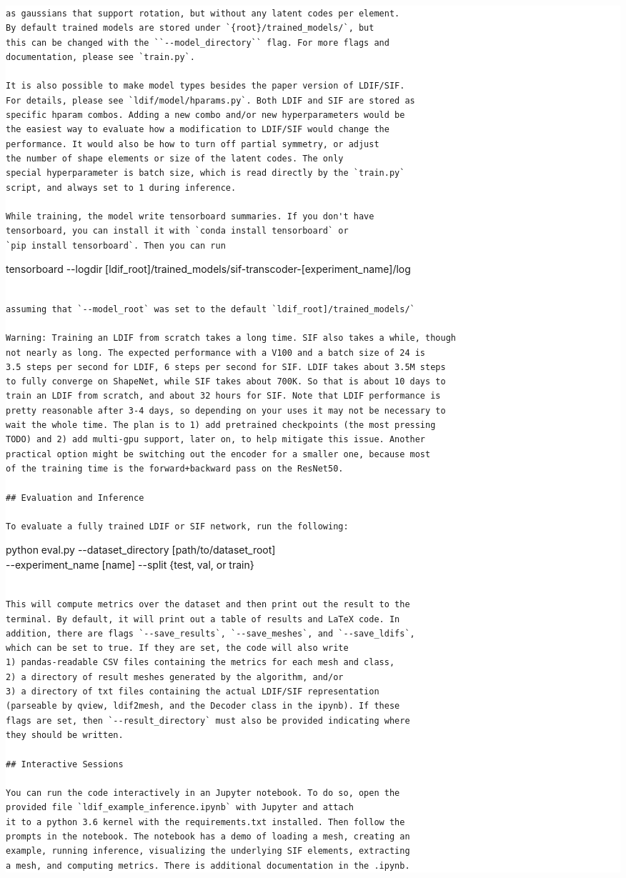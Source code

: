 ```
as gaussians that support rotation, but without any latent codes per element.
By default trained models are stored under `{root}/trained_models/`, but
this can be changed with the ``--model_directory`` flag. For more flags and
documentation, please see `train.py`.

It is also possible to make model types besides the paper version of LDIF/SIF.
For details, please see `ldif/model/hparams.py`. Both LDIF and SIF are stored as
specific hparam combos. Adding a new combo and/or new hyperparameters would be
the easiest way to evaluate how a modification to LDIF/SIF would change the
performance. It would also be how to turn off partial symmetry, or adjust
the number of shape elements or size of the latent codes. The only
special hyperparameter is batch size, which is read directly by the `train.py`
script, and always set to 1 during inference.

While training, the model write tensorboard summaries. If you don't have
tensorboard, you can install it with `conda install tensorboard` or
`pip install tensorboard`. Then you can run

```
tensorboard --logdir [ldif_root]/trained_models/sif-transcoder-[experiment_name]/log
```

assuming that `--model_root` was set to the default `ldif_root]/trained_models/`

Warning: Training an LDIF from scratch takes a long time. SIF also takes a while, though
not nearly as long. The expected performance with a V100 and a batch size of 24 is
3.5 steps per second for LDIF, 6 steps per second for SIF. LDIF takes about 3.5M steps
to fully converge on ShapeNet, while SIF takes about 700K. So that is about 10 days to
train an LDIF from scratch, and about 32 hours for SIF. Note that LDIF performance is
pretty reasonable after 3-4 days, so depending on your uses it may not be necessary to
wait the whole time. The plan is to 1) add pretrained checkpoints (the most pressing
TODO) and 2) add multi-gpu support, later on, to help mitigate this issue. Another
practical option might be switching out the encoder for a smaller one, because most
of the training time is the forward+backward pass on the ResNet50.

## Evaluation and Inference

To evaluate a fully trained LDIF or SIF network, run the following:

```
python eval.py --dataset_directory [path/to/dataset_root] \
  --experiment_name [name] --split {test, val, or train}
```

This will compute metrics over the dataset and then print out the result to the
terminal. By default, it will print out a table of results and LaTeX code. In
addition, there are flags `--save_results`, `--save_meshes`, and `--save_ldifs`,
which can be set to true. If they are set, the code will also write
1) pandas-readable CSV files containing the metrics for each mesh and class,
2) a directory of result meshes generated by the algorithm, and/or
3) a directory of txt files containing the actual LDIF/SIF representation
(parseable by qview, ldif2mesh, and the Decoder class in the ipynb). If these
flags are set, then `--result_directory` must also be provided indicating where
they should be written.

## Interactive Sessions

You can run the code interactively in an Jupyter notebook. To do so, open the
provided file `ldif_example_inference.ipynb` with Jupyter and attach
it to a python 3.6 kernel with the requirements.txt installed. Then follow the
prompts in the notebook. The notebook has a demo of loading a mesh, creating an
example, running inference, visualizing the underlying SIF elements, extracting
a mesh, and computing metrics. There is additional documentation in the .ipynb.

```